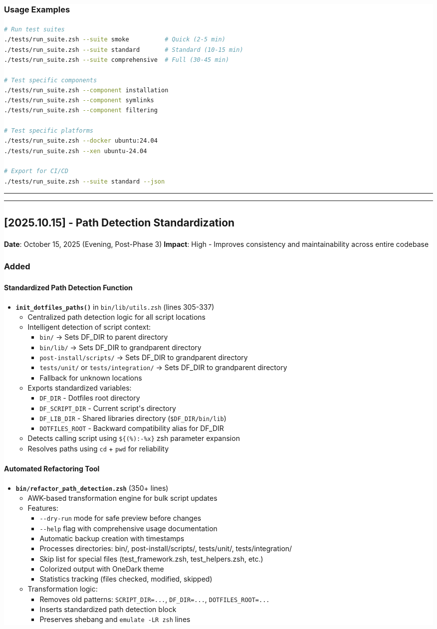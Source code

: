 ### Usage Examples

```bash
# Run test suites
./tests/run_suite.zsh --suite smoke          # Quick (2-5 min)
./tests/run_suite.zsh --suite standard       # Standard (10-15 min)
./tests/run_suite.zsh --suite comprehensive  # Full (30-45 min)

# Test specific components
./tests/run_suite.zsh --component installation
./tests/run_suite.zsh --component symlinks
./tests/run_suite.zsh --component filtering

# Test specific platforms
./tests/run_suite.zsh --docker ubuntu:24.04
./tests/run_suite.zsh --xen ubuntu-24.04

# Export for CI/CD
./tests/run_suite.zsh --suite standard --json
```

---

---

## [2025.10.15] - Path Detection Standardization

**Date**: October 15, 2025 (Evening, Post-Phase 3)
**Impact**: High - Improves consistency and maintainability across entire codebase

### Added

#### Standardized Path Detection Function
- **`init_dotfiles_paths()`** in `bin/lib/utils.zsh` (lines 305-337)
  - Centralized path detection logic for all script locations
  - Intelligent detection of script context:
    - `bin/` → Sets DF_DIR to parent directory
    - `bin/lib/` → Sets DF_DIR to grandparent directory
    - `post-install/scripts/` → Sets DF_DIR to grandparent directory
    - `tests/unit/` or `tests/integration/` → Sets DF_DIR to grandparent directory
    - Fallback for unknown locations
  - Exports standardized variables:
    - `DF_DIR` - Dotfiles root directory
    - `DF_SCRIPT_DIR` - Current script's directory
    - `DF_LIB_DIR` - Shared libraries directory (`$DF_DIR/bin/lib`)
    - `DOTFILES_ROOT` - Backward compatibility alias for DF_DIR
  - Detects calling script using `${(%):-%x}` zsh parameter expansion
  - Resolves paths using `cd` + `pwd` for reliability

#### Automated Refactoring Tool
- **`bin/refactor_path_detection.zsh`** (350+ lines)
  - AWK-based transformation engine for bulk script updates
  - Features:
    - `--dry-run` mode for safe preview before changes
    - `--help` flag with comprehensive usage documentation
    - Automatic backup creation with timestamps
    - Processes directories: bin/, post-install/scripts/, tests/unit/, tests/integration/
    - Skip list for special files (test_framework.zsh, test_helpers.zsh, etc.)
    - Colorized output with OneDark theme
    - Statistics tracking (files checked, modified, skipped)
  - Transformation logic:
    - Removes old patterns: `SCRIPT_DIR=...`, `DF_DIR=...`, `DOTFILES_ROOT=...`
    - Inserts standardized path detection block
    - Preserves shebang and `emulate -LR zsh` lines